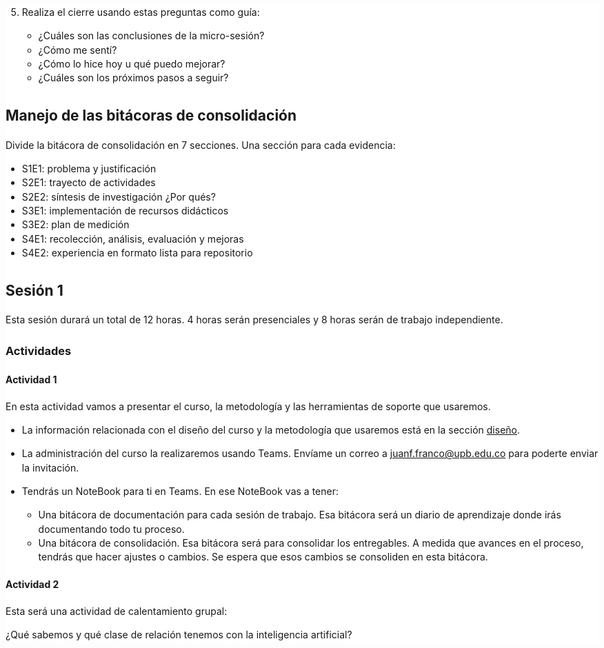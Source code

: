 5. Realiza el cierre usando estas preguntas como guía:

    * ¿Cuáles son las conclusiones de la micro-sesión?
    * ¿Cómo me sentí?
    * ¿Cómo lo hice hoy u qué puedo mejorar?
    * ¿Cuáles son los próximos pasos a seguir?

## Manejo de las bitácoras de consolidación

Divide la bitácora de consolidación en 7 secciones. Una sección para 
cada evidencia:

* S1E1: problema y justificación
* S2E1: trayecto de actividades 
* S2E2: síntesis de investigación ¿Por qués?
* S3E1: implementación de recursos didácticos
* S3E2: plan de medición
* S4E1: recolección, análisis, evaluación y mejoras
* S4E2: experiencia en formato lista para repositorio

## Sesión 1

Esta sesión durará un total de 12 horas. 4 horas serán presenciales y 
8 horas serán de trabajo independiente.

### Actividades

#### Actividad 1

En esta actividad vamos a presentar el curso, la metodología y las herramientas de soporte 
que usaremos.

* La información relacionada con el diseño del curso y la metodología que usaremos está en 
la sección [diseño](design.md).
* La administración del curso la realizaremos usando Teams. Envíame un correo a juanf.franco@upb.edu.co 
para poderte enviar la invitación.
* Tendrás un NoteBook para ti en Teams. En ese NoteBook vas a tener:

    * Una bitácora de documentación para cada sesión de trabajo. Esa bitácora será un diario de aprendizaje donde irás 
    documentando todo tu proceso.
    * Una bitácora de consolidación. Esa bitácora será para consolidar los entregables. A medida que avances 
    en el proceso, tendrás que hacer ajustes o cambios. Se espera que esos cambios se consoliden en esta 
    bitácora. 

#### Actividad 2

Esta será una actividad de calentamiento grupal:

¿Qué sabemos y qué clase de relación tenemos con la inteligencia artificial?
